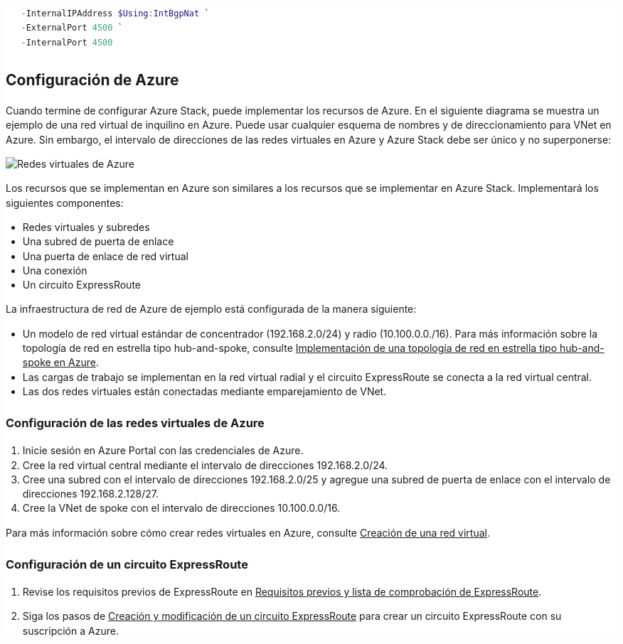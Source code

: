    ```powershell
      -InternalIPAddress $Using:IntBgpNat `
      -ExternalPort 4500 `
      -InternalPort 4500
   ```

## <a name="configure-azure"></a>Configuración de Azure

Cuando termine de configurar Azure Stack, puede implementar los recursos de Azure. En el siguiente diagrama se muestra un ejemplo de una red virtual de inquilino en Azure. Puede usar cualquier esquema de nombres y de direccionamiento para VNet en Azure. Sin embargo, el intervalo de direcciones de las redes virtuales en Azure y Azure Stack debe ser único y no superponerse:

![Redes virtuales de Azure](media/azure-stack-connect-expressroute/AzureArchitecture.png)

Los recursos que se implementan en Azure son similares a los recursos que se implementar en Azure Stack. Implementará los siguientes componentes:

* Redes virtuales y subredes
* Una subred de puerta de enlace
* Una puerta de enlace de red virtual
* Una conexión
* Un circuito ExpressRoute

La infraestructura de red de Azure de ejemplo está configurada de la manera siguiente:

* Un modelo de red virtual estándar de concentrador (192.168.2.0/24) y radio (10.100.0.0./16). Para más información sobre la topología de red en estrella tipo hub-and-spoke, consulte [Implementación de una topología de red en estrella tipo hub-and-spoke en Azure](/azure/architecture/reference-architectures/hybrid-networking/hub-spoke).
* Las cargas de trabajo se implementan en la red virtual radial y el circuito ExpressRoute se conecta a la red virtual central.
* Las dos redes virtuales están conectadas mediante emparejamiento de VNet.

### <a name="configure-the-azure-vnets"></a>Configuración de las redes virtuales de Azure

1. Inicie sesión en Azure Portal con las credenciales de Azure.
1. Cree la red virtual central mediante el intervalo de direcciones 192.168.2.0/24.
1. Cree una subred con el intervalo de direcciones 192.168.2.0/25 y agregue una subred de puerta de enlace con el intervalo de direcciones 192.168.2.128/27.
1. Cree la VNet de spoke con el intervalo de direcciones 10.100.0.0/16.

Para más información sobre cómo crear redes virtuales en Azure, consulte [Creación de una red virtual](/azure/virtual-network/manage-virtual-network#create-a-virtual-network).

### <a name="configure-an-expressroute-circuit"></a>Configuración de un circuito ExpressRoute

1. Revise los requisitos previos de ExpressRoute en [Requisitos previos y lista de comprobación de ExpressRoute](/azure/expressroute/expressroute-prerequisites).

1. Siga los pasos de [Creación y modificación de un circuito ExpressRoute](/azure/expressroute/expressroute-howto-circuit-portal-resource-manager) para crear un circuito ExpressRoute con su suscripción a Azure.
